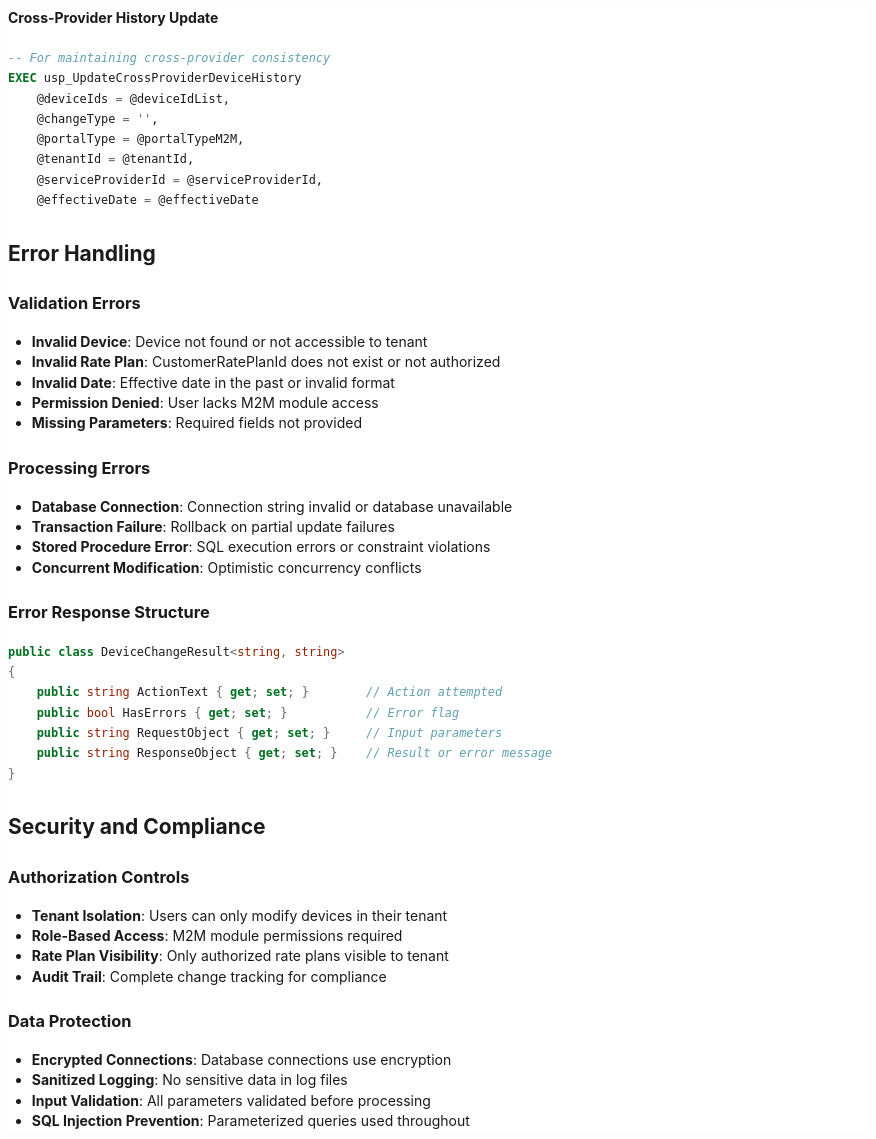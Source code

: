 #### Cross-Provider History Update
```sql
-- For maintaining cross-provider consistency
EXEC usp_UpdateCrossProviderDeviceHistory
    @deviceIds = @deviceIdList,
    @changeType = '',
    @portalType = @portalTypeM2M,
    @tenantId = @tenantId,
    @serviceProviderId = @serviceProviderId,
    @effectiveDate = @effectiveDate
```

## Error Handling

### Validation Errors
- **Invalid Device**: Device not found or not accessible to tenant
- **Invalid Rate Plan**: CustomerRatePlanId does not exist or not authorized
- **Invalid Date**: Effective date in the past or invalid format
- **Permission Denied**: User lacks M2M module access
- **Missing Parameters**: Required fields not provided

### Processing Errors
- **Database Connection**: Connection string invalid or database unavailable
- **Transaction Failure**: Rollback on partial update failures
- **Stored Procedure Error**: SQL execution errors or constraint violations
- **Concurrent Modification**: Optimistic concurrency conflicts

### Error Response Structure
```csharp
public class DeviceChangeResult<string, string>
{
    public string ActionText { get; set; }        // Action attempted
    public bool HasErrors { get; set; }           // Error flag
    public string RequestObject { get; set; }     // Input parameters
    public string ResponseObject { get; set; }    // Result or error message
}
```

## Security and Compliance

### Authorization Controls
- **Tenant Isolation**: Users can only modify devices in their tenant
- **Role-Based Access**: M2M module permissions required
- **Rate Plan Visibility**: Only authorized rate plans visible to tenant
- **Audit Trail**: Complete change tracking for compliance

### Data Protection
- **Encrypted Connections**: Database connections use encryption
- **Sanitized Logging**: No sensitive data in log files
- **Input Validation**: All parameters validated before processing
- **SQL Injection Prevention**: Parameterized queries used throughout

